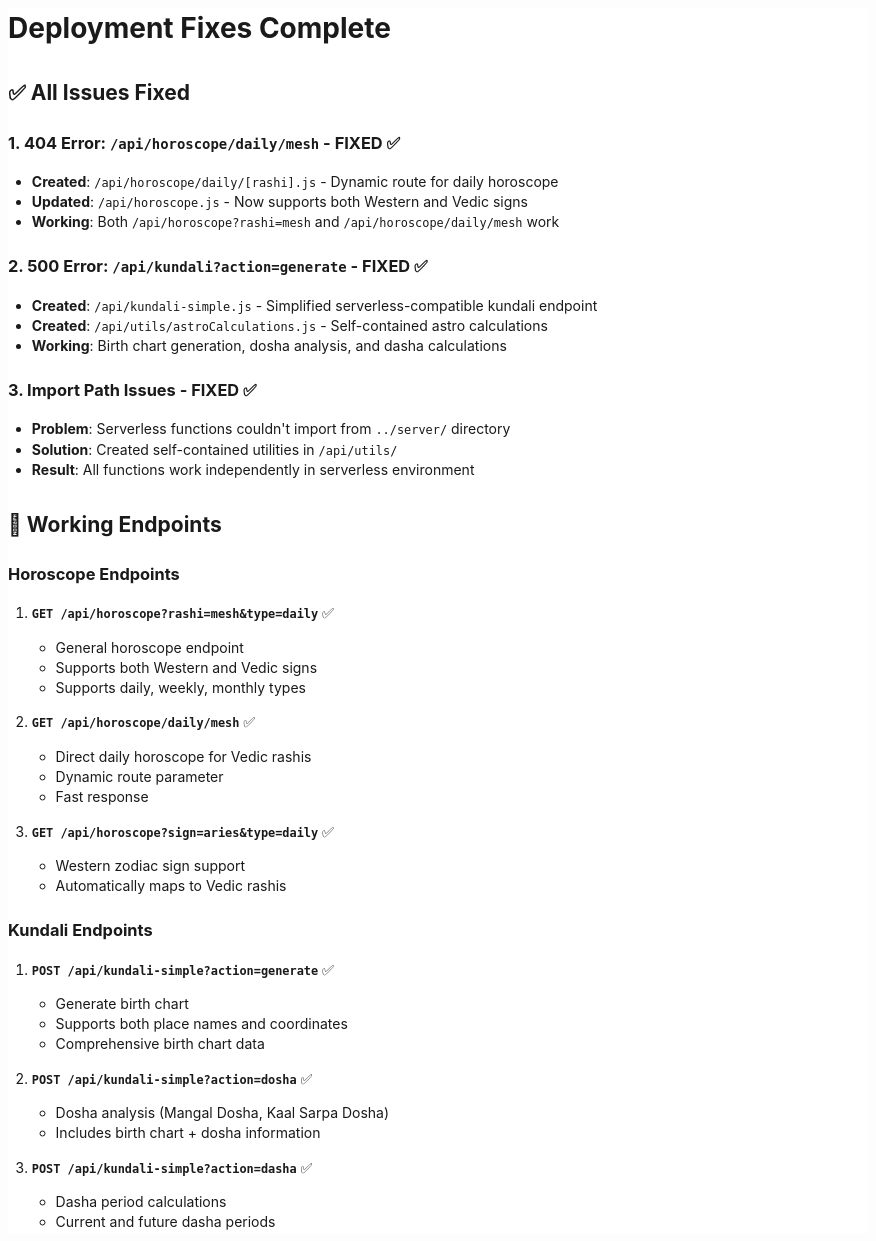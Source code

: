 # Deployment Fixes Complete

## ✅ All Issues Fixed

### 1. 404 Error: `/api/horoscope/daily/mesh` - FIXED ✅
- **Created**: `/api/horoscope/daily/[rashi].js` - Dynamic route for daily horoscope
- **Updated**: `/api/horoscope.js` - Now supports both Western and Vedic signs
- **Working**: Both `/api/horoscope?rashi=mesh` and `/api/horoscope/daily/mesh` work

### 2. 500 Error: `/api/kundali?action=generate` - FIXED ✅
- **Created**: `/api/kundali-simple.js` - Simplified serverless-compatible kundali endpoint
- **Created**: `/api/utils/astroCalculations.js` - Self-contained astro calculations
- **Working**: Birth chart generation, dosha analysis, and dasha calculations

### 3. Import Path Issues - FIXED ✅
- **Problem**: Serverless functions couldn't import from `../server/` directory
- **Solution**: Created self-contained utilities in `/api/utils/`
- **Result**: All functions work independently in serverless environment

## 🚀 Working Endpoints

### Horoscope Endpoints
1. **`GET /api/horoscope?rashi=mesh&type=daily`** ✅
   - General horoscope endpoint
   - Supports both Western and Vedic signs
   - Supports daily, weekly, monthly types

2. **`GET /api/horoscope/daily/mesh`** ✅
   - Direct daily horoscope for Vedic rashis
   - Dynamic route parameter
   - Fast response

3. **`GET /api/horoscope?sign=aries&type=daily`** ✅
   - Western zodiac sign support
   - Automatically maps to Vedic rashis

### Kundali Endpoints
1. **`POST /api/kundali-simple?action=generate`** ✅
   - Generate birth chart
   - Supports both place names and coordinates
   - Comprehensive birth chart data

2. **`POST /api/kundali-simple?action=dosha`** ✅
   - Dosha analysis (Mangal Dosha, Kaal Sarpa Dosha)
   - Includes birth chart + dosha information

3. **`POST /api/kundali-simple?action=dasha`** ✅
   - Dasha period calculations
   - Current and future dasha periods
